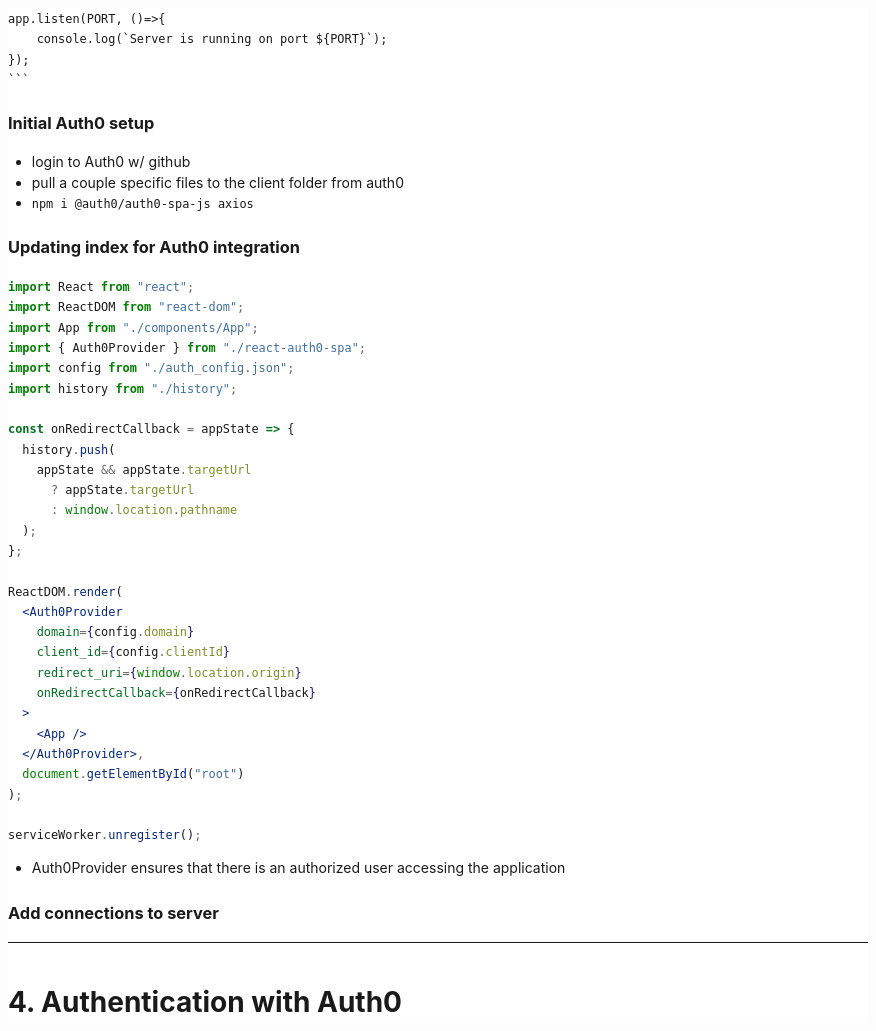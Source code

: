     app.listen(PORT, ()=>{
        console.log(`Server is running on port ${PORT}`);
    });
    ```
    

### Initial Auth0 setup

- login to Auth0 w/ github
- pull a couple specific files to the client folder from auth0
- `npm i @auth0/auth0-spa-js axios`

### Updating index for Auth0 integration

```jsx
import React from "react";
import ReactDOM from "react-dom";
import App from "./components/App";
import { Auth0Provider } from "./react-auth0-spa";
import config from "./auth_config.json";
import history from "./history";

const onRedirectCallback = appState => {
  history.push(
    appState && appState.targetUrl
      ? appState.targetUrl
      : window.location.pathname
  );
};

ReactDOM.render(
  <Auth0Provider
    domain={config.domain}
    client_id={config.clientId}
    redirect_uri={window.location.origin}
    onRedirectCallback={onRedirectCallback}
  >
    <App />
  </Auth0Provider>,
  document.getElementById("root")
);

serviceWorker.unregister();
```

- Auth0Provider ensures that there is an authorized user accessing the application

### Add connections to server

---

# 4. Authentication with Auth0
